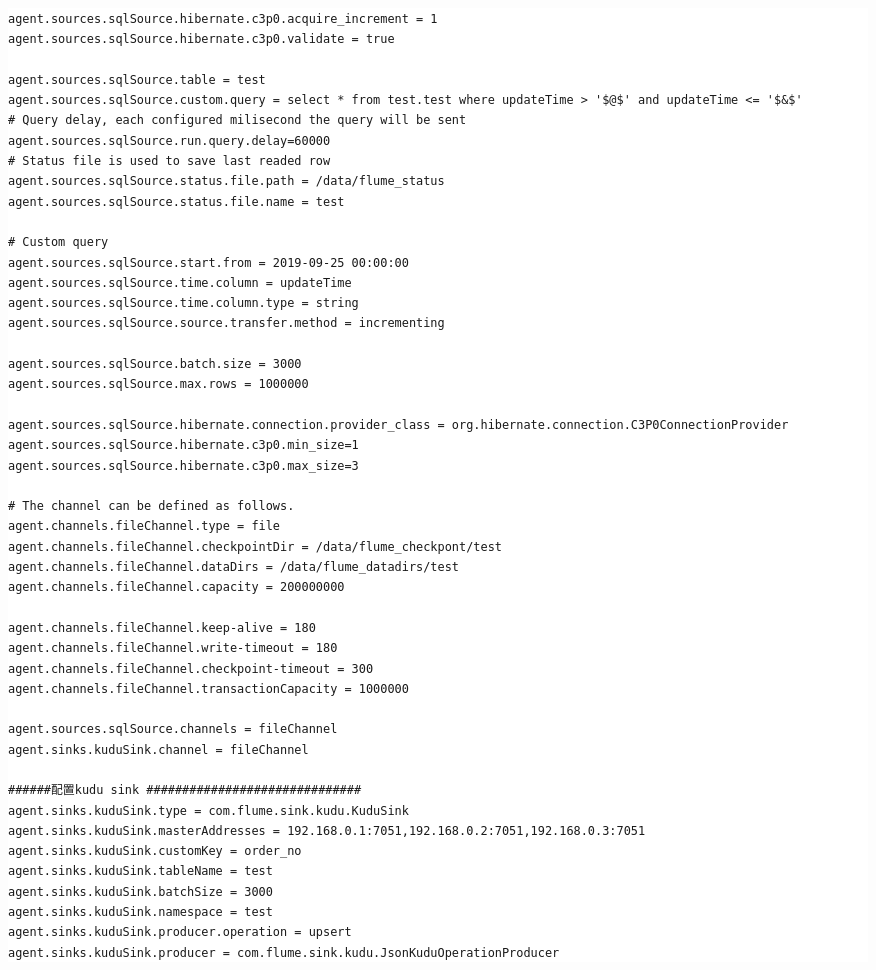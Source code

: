 ```file channel
agent.sources.sqlSource.hibernate.c3p0.acquire_increment = 1
agent.sources.sqlSource.hibernate.c3p0.validate = true

agent.sources.sqlSource.table = test
agent.sources.sqlSource.custom.query = select * from test.test where updateTime > '$@$' and updateTime <= '$&$'
# Query delay, each configured milisecond the query will be sent
agent.sources.sqlSource.run.query.delay=60000
# Status file is used to save last readed row
agent.sources.sqlSource.status.file.path = /data/flume_status
agent.sources.sqlSource.status.file.name = test

# Custom query
agent.sources.sqlSource.start.from = 2019-09-25 00:00:00
agent.sources.sqlSource.time.column = updateTime
agent.sources.sqlSource.time.column.type = string
agent.sources.sqlSource.source.transfer.method = incrementing

agent.sources.sqlSource.batch.size = 3000
agent.sources.sqlSource.max.rows = 1000000

agent.sources.sqlSource.hibernate.connection.provider_class = org.hibernate.connection.C3P0ConnectionProvider
agent.sources.sqlSource.hibernate.c3p0.min_size=1
agent.sources.sqlSource.hibernate.c3p0.max_size=3

# The channel can be defined as follows.
agent.channels.fileChannel.type = file
agent.channels.fileChannel.checkpointDir = /data/flume_checkpont/test
agent.channels.fileChannel.dataDirs = /data/flume_datadirs/test
agent.channels.fileChannel.capacity = 200000000

agent.channels.fileChannel.keep-alive = 180
agent.channels.fileChannel.write-timeout = 180
agent.channels.fileChannel.checkpoint-timeout = 300
agent.channels.fileChannel.transactionCapacity = 1000000

agent.sources.sqlSource.channels = fileChannel
agent.sinks.kuduSink.channel = fileChannel

######配置kudu sink ##############################
agent.sinks.kuduSink.type = com.flume.sink.kudu.KuduSink
agent.sinks.kuduSink.masterAddresses = 192.168.0.1:7051,192.168.0.2:7051,192.168.0.3:7051
agent.sinks.kuduSink.customKey = order_no
agent.sinks.kuduSink.tableName = test
agent.sinks.kuduSink.batchSize = 3000
agent.sinks.kuduSink.namespace = test
agent.sinks.kuduSink.producer.operation = upsert
agent.sinks.kuduSink.producer = com.flume.sink.kudu.JsonKuduOperationProducer

```
